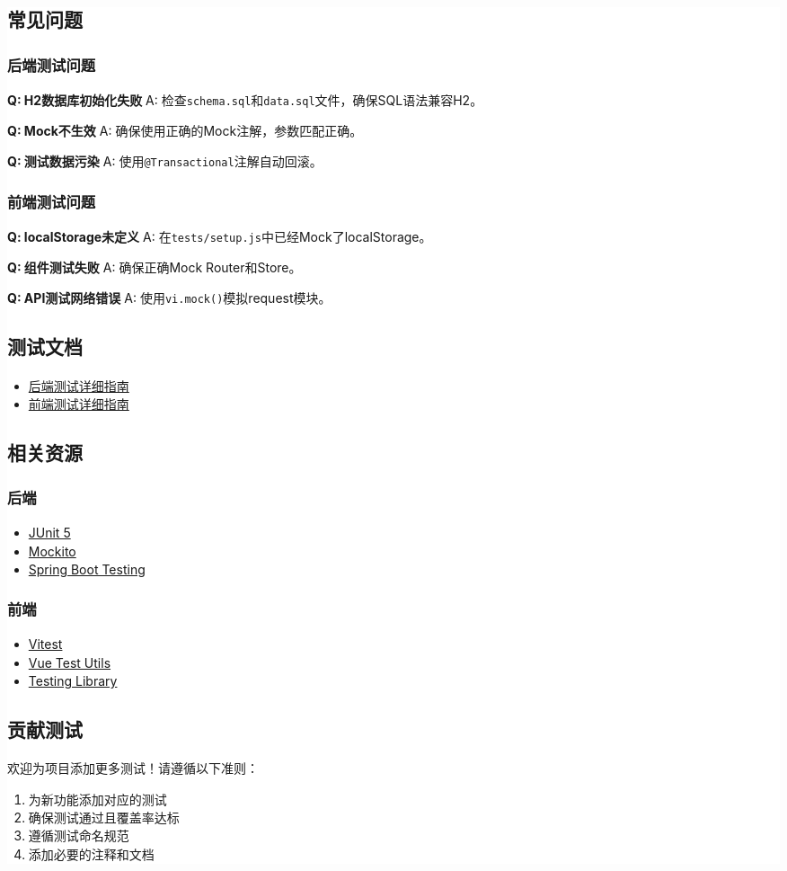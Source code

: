 ## 常见问题

### 后端测试问题

**Q: H2数据库初始化失败**
A: 检查`schema.sql`和`data.sql`文件，确保SQL语法兼容H2。

**Q: Mock不生效**
A: 确保使用正确的Mock注解，参数匹配正确。

**Q: 测试数据污染**
A: 使用`@Transactional`注解自动回滚。

### 前端测试问题

**Q: localStorage未定义**
A: 在`tests/setup.js`中已经Mock了localStorage。

**Q: 组件测试失败**
A: 确保正确Mock Router和Store。

**Q: API测试网络错误**
A: 使用`vi.mock()`模拟request模块。

## 测试文档

- [后端测试详细指南](backend/TEST_GUIDE.md)
- [前端测试详细指南](frontend/tests/README.md)

## 相关资源

### 后端
- [JUnit 5](https://junit.org/junit5/)
- [Mockito](https://site.mockito.org/)
- [Spring Boot Testing](https://docs.spring.io/spring-boot/docs/current/reference/html/features.html#features.testing)

### 前端
- [Vitest](https://vitest.dev/)
- [Vue Test Utils](https://test-utils.vuejs.org/)
- [Testing Library](https://testing-library.com/)

## 贡献测试

欢迎为项目添加更多测试！请遵循以下准则：

1. 为新功能添加对应的测试
2. 确保测试通过且覆盖率达标
3. 遵循测试命名规范
4. 添加必要的注释和文档
